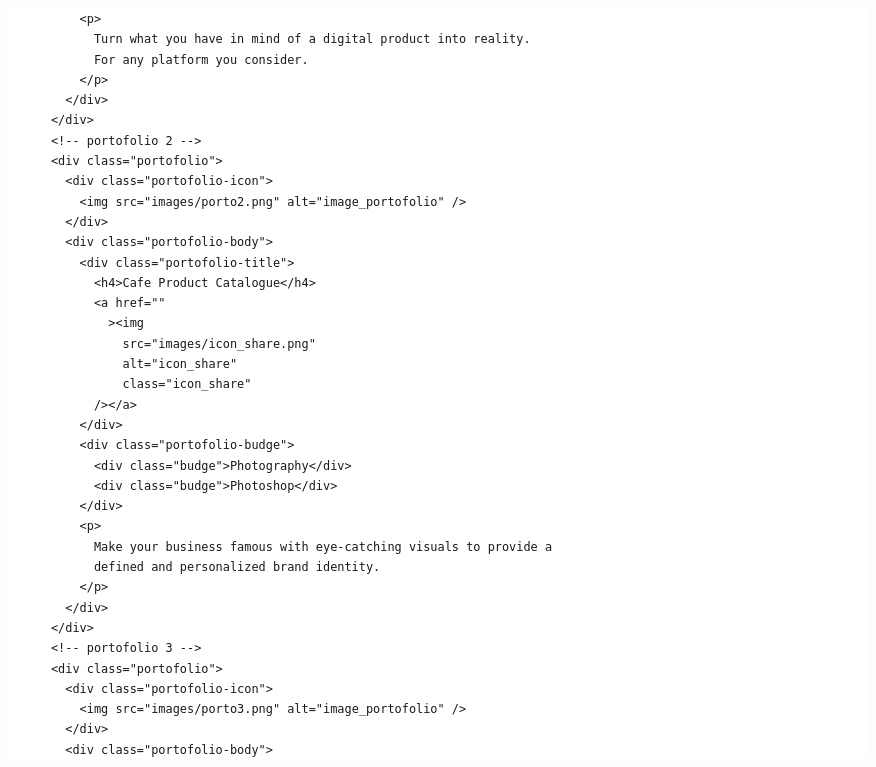               <p>
                Turn what you have in mind of a digital product into reality.
                For any platform you consider.
              </p>
            </div>
          </div>
          <!-- portofolio 2 -->
          <div class="portofolio">
            <div class="portofolio-icon">
              <img src="images/porto2.png" alt="image_portofolio" />
            </div>
            <div class="portofolio-body">
              <div class="portofolio-title">
                <h4>Cafe Product Catalogue</h4>
                <a href=""
                  ><img
                    src="images/icon_share.png"
                    alt="icon_share"
                    class="icon_share"
                /></a>
              </div>
              <div class="portofolio-budge">
                <div class="budge">Photography</div>
                <div class="budge">Photoshop</div>
              </div>
              <p>
                Make your business famous with eye-catching visuals to provide a
                defined and personalized brand identity.
              </p>
            </div>
          </div>
          <!-- portofolio 3 -->
          <div class="portofolio">
            <div class="portofolio-icon">
              <img src="images/porto3.png" alt="image_portofolio" />
            </div>
            <div class="portofolio-body">